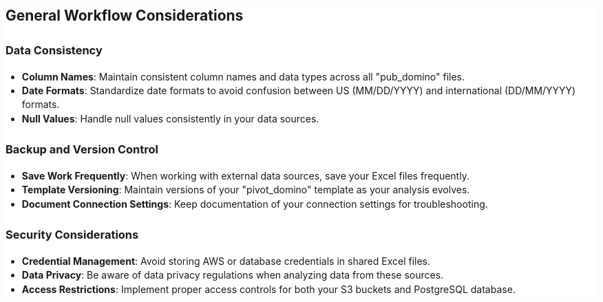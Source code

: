 ## General Workflow Considerations

### Data Consistency

-   **Column Names**: Maintain consistent column names and data types across all "pub_domino" files.
-   **Date Formats**: Standardize date formats to avoid confusion between US (MM/DD/YYYY) and international (DD/MM/YYYY) formats.
-   **Null Values**: Handle null values consistently in your data sources.

### Backup and Version Control

-   **Save Work Frequently**: When working with external data sources, save your Excel files frequently.
-   **Template Versioning**: Maintain versions of your "pivot_domino" template as your analysis evolves.
-   **Document Connection Settings**: Keep documentation of your connection settings for troubleshooting.

### Security Considerations

-   **Credential Management**: Avoid storing AWS or database credentials in shared Excel files.
-   **Data Privacy**: Be aware of data privacy regulations when analyzing data from these sources.
-   **Access Restrictions**: Implement proper access controls for both your S3 buckets and PostgreSQL database.

